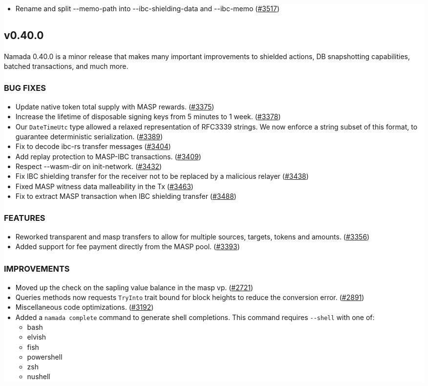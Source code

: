 - Rename and split --memo-path into --ibc-shielding-data and --ibc-memo
  ([\#3517](https://github.com/anoma/namada/issues/3517))

## v0.40.0

Namada 0.40.0 is a minor release that makes many important improvements to shielded actions, DB snapshotting capabilities, batched transactions, and much more.

### BUG FIXES

- Update native token total supply with MASP rewards.
  ([\#3375](https://github.com/anoma/namada/pull/3375))
- Increase the lifetime of disposable signing keys from 5 minutes to 1 week.
  ([\#3378](https://github.com/anoma/namada/pull/3378))
- Our `DateTimeUtc` type allowed a relaxed representation of RFC3339 strings.
  We now enforce a string subset of this format, to guarantee deterministic
  serialization. ([\#3389](https://github.com/anoma/namada/pull/3389))
- Fix to decode ibc-rs transfer messages
  ([\#3404](https://github.com/anoma/namada/issues/3404))
- Add replay protection to MASP-IBC transactions.
  ([\#3409](https://github.com/anoma/namada/pull/3409))
- Respect --wasm-dir on init-network.
  ([\#3432](https://github.com/anoma/namada/pull/3432))
- Fix IBC shielding transfer for the receiver not to be replaced by a malicious
  relayer ([\#3438](https://github.com/anoma/namada/issues/3438))
- Fixed MASP witness data malleability in the Tx
  ([\#3463](https://github.com/anoma/namada/pull/3463))
- Fix to extract MASP transaction when IBC shielding transfer
  ([\#3488](https://github.com/anoma/namada/issues/3488))

### FEATURES

- Reworked transparent and masp transfers to allow for multiple sources, targets,
  tokens and amounts. ([\#3356](https://github.com/anoma/namada/pull/3356))
- Added support for fee payment directly from the MASP pool.
  ([\#3393](https://github.com/anoma/namada/pull/3393))

### IMPROVEMENTS

- Moved up the check on the sapling value balance in the masp vp.
  ([\#2721](https://github.com/anoma/namada/issues/2721))
- Queries methods now requests `TryInto` trait bound for block heights to reduce
  the conversion error. ([\#2891](https://github.com/anoma/namada/issues/2891))
- Miscellaneous code optimizations.
  ([\#3192](https://github.com/anoma/namada/issues/3192))
- Added a `namada complete` command to generate shell completions. This command
  requires `--shell` with one of:
  -  bash
  - elvish
  - fish
  - powershell
  - zsh
  - nushell
